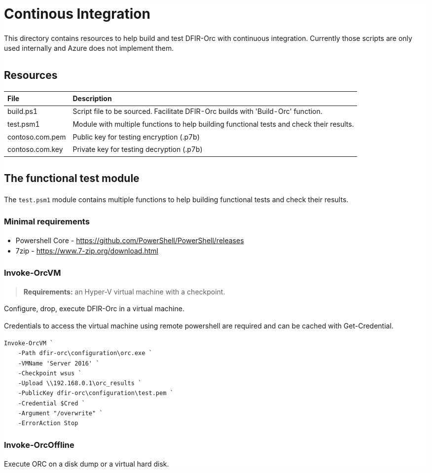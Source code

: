 # Continous Integration

This directory contains resources to help build and test DFIR-Orc with continuous integration. Currently those scripts are only used internally and Azure does not implement them.


## Resources

| File               | Description                                                                               |
|:-------------------|:------------------------------------------------------------------------------------------|
| build.ps1          | Script file to be sourced. Facilitate DFIR-Orc builds with 'Build-Orc' function.          |
| test.psm1          | Module with multiple functions to help building functional tests and check their results. |
| contoso.com.pem    | Public key for testing encryption (.p7b)                                                  |
| contoso.com.key    | Private key for testing decryption (.p7b)                                                 |



## The functional test module
The `test.psm1` module contains multiple functions to help building functional tests and check their results.


### Minimal requirements
- Powershell Core - https://github.com/PowerShell/PowerShell/releases
- 7zip - https://www.7-zip.org/download.html

### Invoke-OrcVM

>**Requirements:** an Hyper-V virtual machine with a checkpoint.

Configure, drop, execute DFIR-Orc in a virtual machine.

Credentials to access the virtual machine using remote powershell are required and can be cached with Get-Credential.

```
Invoke-OrcVM `
    -Path dfir-orc\configuration\orc.exe `
    -VMName 'Server 2016' `
    -Checkpoint wsus `
    -Upload \\192.168.0.1\orc_results `
    -PublicKey dfir-orc\configuration\test.pem `
    -Credential $Cred `
    -Argument "/overwrite" `
    -ErrorAction Stop
```


### Invoke-OrcOffline
Execute ORC on a disk dump or a virtual hard disk.
